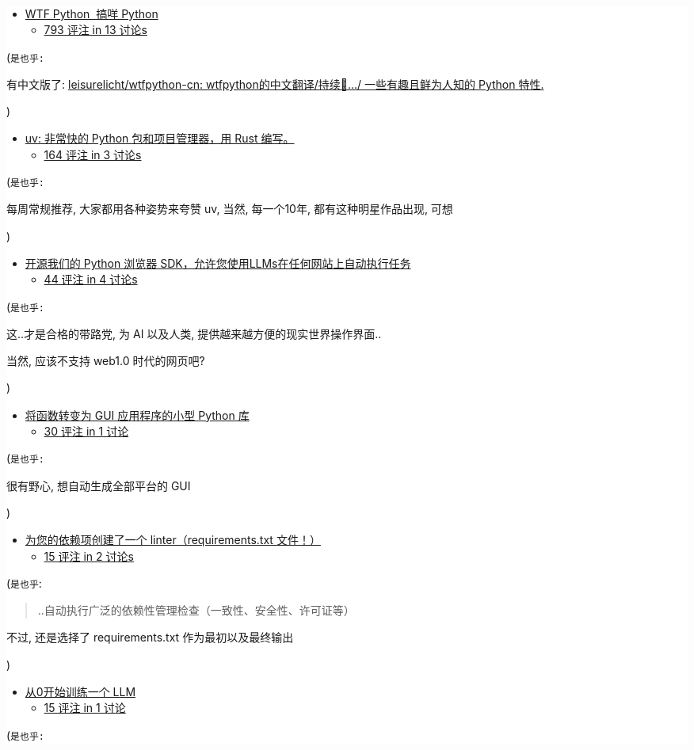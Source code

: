 
- [WTF Python  搞咩 Python](https://github.com/satwikkansal/wtfpython)
    - [793 评注 in 13 讨论s](https://discu.eu/q/https://github.com/satwikkansal/wtfpython)


(`是也乎:`

有中文版了: [leisurelicht/wtfpython-cn: wtfpython的中文翻译/持续🚧.../ 一些有趣且鲜为人知的 Python 特性.](https://mybinder.org/v2/gh/robertparley/wtfpython-cn/master?labpath=irrelevant%2Fwtf.ipynb)

)


- [uv: 非常快的 Python 包和项目管理器，用 Rust 编写。](https://github.com/astral-sh/uv)
    + [164 评注 in 3 讨论s](https://discu.eu/q/https://github.com/astral-sh/uv)

(`是也乎:`

每周常规推荐,
大家都用各种姿势来夸赞 uv,
当然, 每一个10年, 都有这种明星作品出现,
可想

)


- [开源我们的 Python 浏览器 SDK，允许您使用LLMs在任何网站上自动执行任务](https://github.com/dendrite-systems/dendrite-python-sdk)
    + [44 评注 in 4 讨论s](https://discu.eu/q/https://github.com/dendrite-systems/dendrite-python-sdk)

(`是也乎:`

这..才是合格的带路党, 为 AI 以及人类, 提供越来越方便的现实世界操作界面..

当然, 应该不支持 web1.0 时代的网页吧?

)


- [将函数转变为 GUI 应用程序的小型 Python 库](https://github.com/offerrall/FuncToGUI)
    + [30 评注 in 1 讨论](https://discu.eu/q/https://github.com/offerrall/FuncToGUI)

(`是也乎:`

很有野心, 想自动生成全部平台的 GUI 

)


- [为您的依赖项创建了一个 linter（requirements.txt 文件！）](https://github.com/DepsHubHQ/depshub)
    + [15 评注 in 2 讨论s](https://discu.eu/q/https://github.com/DepsHubHQ/depshub)

(`是也乎`:

> ..自动执行广泛的依赖性管理检查（一致性、安全性、许可证等）

不过, 还是选择了 requirements.txt 作为最初以及最终输出

)


- [从0开始训练一个 LLM](https://github.com/FareedKhan-dev/train-llm-from-scratch)
    + [15 评注 in 1 讨论](https://discu.eu/q/https://github.com/FareedKhan-dev/train-llm-from-scratch)

(`是也乎:`
